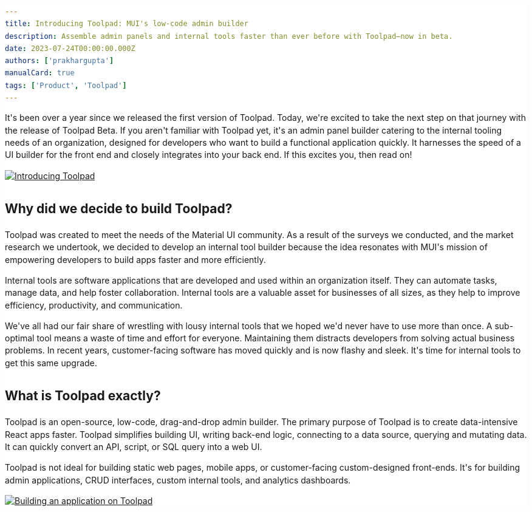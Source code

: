 ```yaml
---
title: Introducing Toolpad: MUI's low-code admin builder
description: Assemble admin panels and internal tools faster than ever before with Toolpad—now in beta.
date: 2023-07-24T00:00:00.000Z
authors: ['prakhargupta']
manualCard: true
tags: ['Product', 'Toolpad']
---
```


It's been over a year since we released the first version of Toolpad. Today, we're excited to take the next step on that journey with the release of Toolpad Beta. If you aren't familiar with Toolpad yet, it's an admin panel builder catering to the internal tooling needs of an organization, designed for developers who want to build a functional application quickly. It harnesses the speed of a UI builder for the front end and closely integrates into your back end. If this excites you, then read on!

<a href="https://mui.com/toolpad/studio/examples/basic-crud-app/">
  <img alt="Introducing Toolpad" src="/static/blog/2023-toolpad-beta-announcement/intro.png" width="2400" height="1200" />
</a>

## Why did we decide to build Toolpad?

Toolpad was created to meet the needs of the Material UI community. As a result of the surveys we conducted, and the market research we undertook, we decided to develop an internal tool builder because the idea resonates with MUI's mission of empowering developers to build apps faster and more efficiently.

Internal tools are software applications that are developed and used within an organization itself. They can automate tasks, manage data, and help foster collaboration. Internal tools are a valuable asset for businesses of all sizes, as they help to improve efficiency, productivity, and communication.

We've all had our fair share of wrestling with lousy internal tools that we hoped we'd never have to use more than once. A sub-optimal tool means a waste of time and effort for everyone. Maintaining them distracts developers from solving actual business problems. In recent years, customer-facing software has moved quickly and is now flashy and sleek. It's time for internal tools to get this same upgrade.

## What is Toolpad exactly?

Toolpad is an open-source, low-code, drag-and-drop admin builder. The primary purpose of Toolpad is to create data-intensive React apps faster. Toolpad simplifies building UI, writing back-end logic, connecting to a data source, querying and mutating data. It can quickly convert an API, script, or SQL query into a web UI.

Toolpad is not ideal for building static web pages, mobile apps, or customer-facing custom-designed front-ends. It's for building admin applications, CRUD interfaces, custom internal tools, and analytics dashboards.

<a href="https://mui.com/toolpad/studio/examples/npm-stats/">
  <img alt="Building an application on Toolpad" src="/static/blog/2023-toolpad-beta-announcement/toolpad.png" loading="lazy" width="2400" height="1394"  />
</a>

